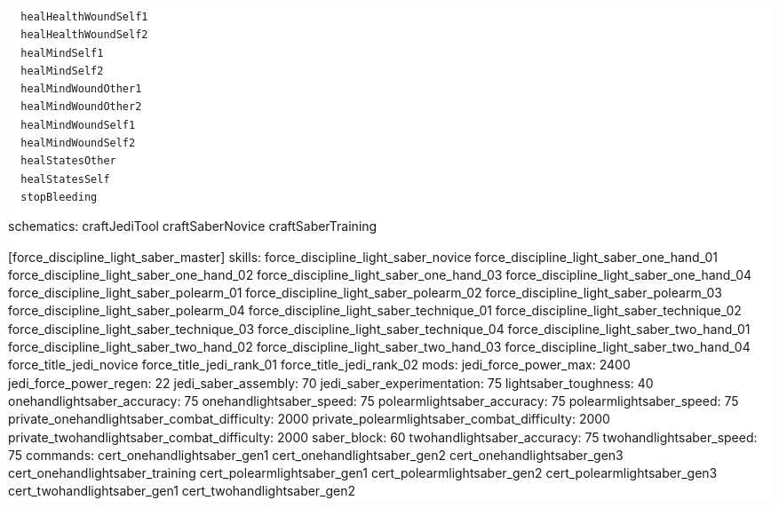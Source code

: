       healHealthWoundSelf1
      healHealthWoundSelf2
      healMindSelf1
      healMindSelf2
      healMindWoundOther1
      healMindWoundOther2
      healMindWoundSelf1
      healMindWoundSelf2
      healStatesOther
      healStatesSelf
      stopBleeding
  schematics:
      craftJediTool
      craftSaberNovice
      craftSaberTraining

[force_discipline_light_saber_master]
  skills:
      force_discipline_light_saber_novice
      force_discipline_light_saber_one_hand_01
      force_discipline_light_saber_one_hand_02
      force_discipline_light_saber_one_hand_03
      force_discipline_light_saber_one_hand_04
      force_discipline_light_saber_polearm_01
      force_discipline_light_saber_polearm_02
      force_discipline_light_saber_polearm_03
      force_discipline_light_saber_polearm_04
      force_discipline_light_saber_technique_01
      force_discipline_light_saber_technique_02
      force_discipline_light_saber_technique_03
      force_discipline_light_saber_technique_04
      force_discipline_light_saber_two_hand_01
      force_discipline_light_saber_two_hand_02
      force_discipline_light_saber_two_hand_03
      force_discipline_light_saber_two_hand_04
      force_title_jedi_novice
      force_title_jedi_rank_01
      force_title_jedi_rank_02
  mods:
      jedi_force_power_max: 2400
      jedi_force_power_regen: 22
      jedi_saber_assembly: 70
      jedi_saber_experimentation: 75
      lightsaber_toughness: 40
      onehandlightsaber_accuracy: 75
      onehandlightsaber_speed: 75
      polearmlightsaber_accuracy: 75
      polearmlightsaber_speed: 75
      private_onehandlightsaber_combat_difficulty: 2000
      private_polearmlightsaber_combat_difficulty: 2000
      private_twohandlightsaber_combat_difficulty: 2000
      saber_block: 60
      twohandlightsaber_accuracy: 75
      twohandlightsaber_speed: 75
  commands:
      cert_onehandlightsaber_gen1
      cert_onehandlightsaber_gen2
      cert_onehandlightsaber_gen3
      cert_onehandlightsaber_training
      cert_polearmlightsaber_gen1
      cert_polearmlightsaber_gen2
      cert_polearmlightsaber_gen3
      cert_twohandlightsaber_gen1
      cert_twohandlightsaber_gen2